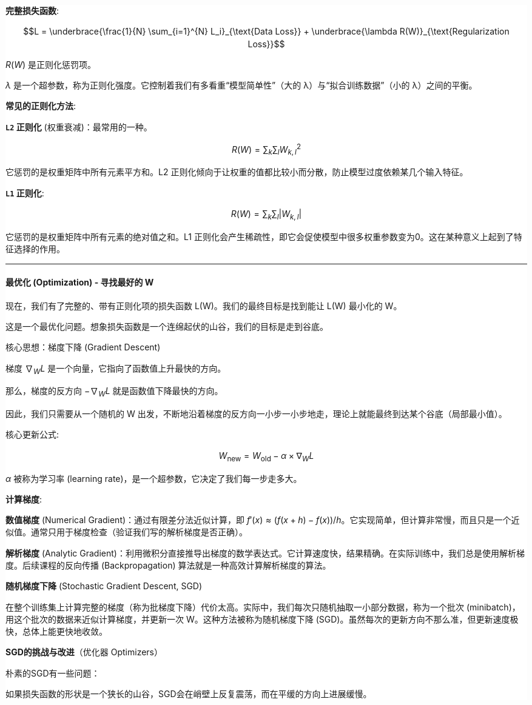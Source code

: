 **完整损失函数**:

$$L = \underbrace{\frac{1}{N} \sum_{i=1}^{N} L_i}_{\text{Data Loss}} + \underbrace{\lambda R(W)}_{\text{Regularization Loss}}$$

$R(W)$ 是正则化惩罚项。

$\lambda$ 是一个超参数，称为正则化强度。它控制着我们有多看重“模型简单性”（大的 λ）与“拟合训练数据”（小的 λ）之间的平衡。

**常见的正则化方法**:

**`L2` 正则化** (权重衰减)：最常用的一种。

$$R(W) = \sum_k \sum_l W_{k,l}^2$$

它惩罚的是权重矩阵中所有元素平方和。L2 正则化倾向于让权重的值都比较小而分散，防止模型过度依赖某几个输入特征。

**`L1` 正则化**:

$$R(W) = \sum_k \sum_l |W_{k,l}|$$

它惩罚的是权重矩阵中所有元素的绝对值之和。L1 正则化会产生稀疏性，即它会促使模型中很多权重参数变为0。这在某种意义上起到了特征选择的作用。

---

#### 最优化 (Optimization) - 寻找最好的 W

现在，我们有了完整的、带有正则化项的损失函数 L(W)。我们的最终目标是找到能让 L(W) 最小化的 W。

这是一个最优化问题。想象损失函数是一个连绵起伏的山谷，我们的目标是走到谷底。

核心思想：梯度下降 (Gradient Descent)

梯度 $\nabla_W L$ 是一个向量，它指向了函数值上升最快的方向。

那么，梯度的反方向 $-\nabla_W L$ 就是函数值下降最快的方向。

因此，我们只需要从一个随机的 W 出发，不断地沿着梯度的反方向一小步一小步地走，理论上就能最终到达某个谷底（局部最小值）。

核心更新公式:

$$W_{\text{new}} = W_{\text{old}} - \alpha \times \nabla_W L$$

$\alpha$ 被称为学习率 (learning rate)，是一个超参数，它决定了我们每一步走多大。

**计算梯度**:

**数值梯度** (Numerical Gradient)：通过有限差分法近似计算，即 $f'(x) \approx (f(x+h) - f(x)) / h$。它实现简单，但计算非常慢，而且只是一个近似值。通常只用于梯度检查（验证我们写的解析梯度是否正确）。

**解析梯度** (Analytic Gradient)：利用微积分直接推导出梯度的数学表达式。它计算速度快，结果精确。在实际训练中，我们总是使用解析梯度。后续课程的反向传播 (Backpropagation) 算法就是一种高效计算解析梯度的算法。

**随机梯度下降** (Stochastic Gradient Descent, SGD)

在整个训练集上计算完整的梯度（称为批梯度下降）代价太高。实际中，我们每次只随机抽取一小部分数据，称为一个批次 (minibatch)，用这个批次的数据来近似计算梯度，并更新一次 W。这种方法被称为随机梯度下降 (SGD)。虽然每次的更新方向不那么准，但更新速度极快，总体上能更快地收敛。

**SGD的挑战与改进**（优化器 Optimizers）

朴素的SGD有一些问题：

如果损失函数的形状是一个狭长的山谷，SGD会在峭壁上反复震荡，而在平缓的方向上进展缓慢。
